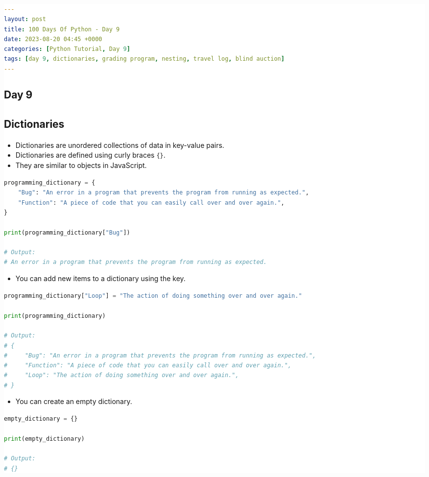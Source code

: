 ```yaml
---
layout: post
title: 100 Days Of Python - Day 9
date: 2023-08-20 04:45 +0000
categories: [Python Tutorial, Day 9]
tags: [day 9, dictionaries, grading program, nesting, travel log, blind auction]
---
```


## Day 9

## Dictionaries

- Dictionaries are unordered collections of data in key-value pairs.
- Dictionaries are defined using curly braces `{}`.
- They are similar to objects in JavaScript.

```python
programming_dictionary = {
    "Bug": "An error in a program that prevents the program from running as expected.",
    "Function": "A piece of code that you can easily call over and over again.",
}

print(programming_dictionary["Bug"])

# Output:
# An error in a program that prevents the program from running as expected.
```

- You can add new items to a dictionary using the key.

```python
programming_dictionary["Loop"] = "The action of doing something over and over again."

print(programming_dictionary)

# Output:
# {
#     "Bug": "An error in a program that prevents the program from running as expected.",
#     "Function": "A piece of code that you can easily call over and over again.",
#     "Loop": "The action of doing something over and over again.",
# }
```

- You can create an empty dictionary.

```python
empty_dictionary = {}

print(empty_dictionary)

# Output:
# {}
```
